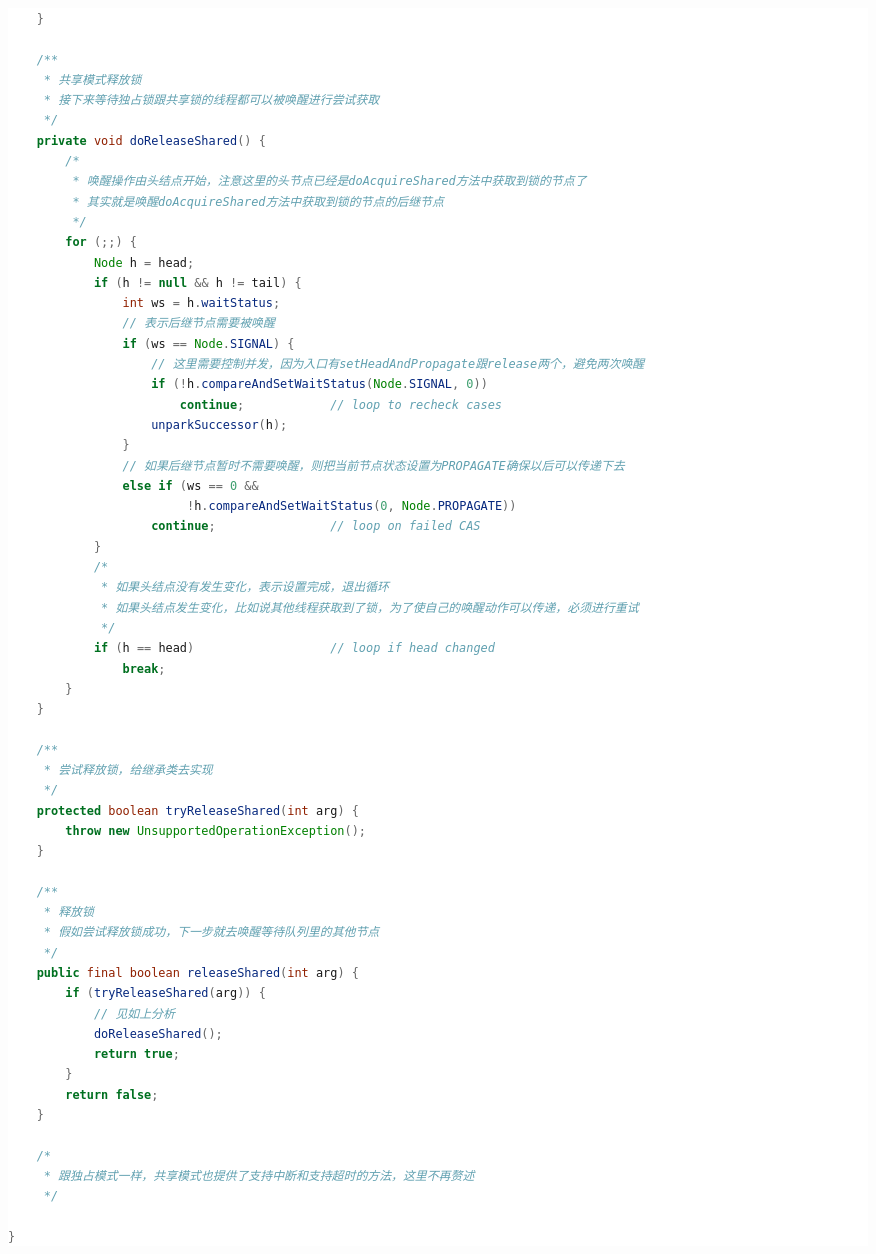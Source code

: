 ```java
    }

    /**
     * 共享模式释放锁
     * 接下来等待独占锁跟共享锁的线程都可以被唤醒进行尝试获取
     */
    private void doReleaseShared() {
        /*
         * 唤醒操作由头结点开始，注意这里的头节点已经是doAcquireShared方法中获取到锁的节点了
         * 其实就是唤醒doAcquireShared方法中获取到锁的节点的后继节点
         */
        for (;;) {
            Node h = head;
            if (h != null && h != tail) {
                int ws = h.waitStatus;
                // 表示后继节点需要被唤醒
                if (ws == Node.SIGNAL) {
                    // 这里需要控制并发，因为入口有setHeadAndPropagate跟release两个，避免两次唤醒
                    if (!h.compareAndSetWaitStatus(Node.SIGNAL, 0))
                        continue;            // loop to recheck cases
                    unparkSuccessor(h);
                }
                // 如果后继节点暂时不需要唤醒，则把当前节点状态设置为PROPAGATE确保以后可以传递下去
                else if (ws == 0 &&
                         !h.compareAndSetWaitStatus(0, Node.PROPAGATE))
                    continue;                // loop on failed CAS
            }
            /*
             * 如果头结点没有发生变化，表示设置完成，退出循环
             * 如果头结点发生变化，比如说其他线程获取到了锁，为了使自己的唤醒动作可以传递，必须进行重试
             */
            if (h == head)                   // loop if head changed
                break;
        }
    }

    /**
     * 尝试释放锁，给继承类去实现
     */
    protected boolean tryReleaseShared(int arg) {
        throw new UnsupportedOperationException();
    }
    
    /**
     * 释放锁
     * 假如尝试释放锁成功，下一步就去唤醒等待队列里的其他节点
     */
    public final boolean releaseShared(int arg) {
        if (tryReleaseShared(arg)) {
            // 见如上分析
            doReleaseShared();
            return true;
        }
        return false;
    }

    /*
     * 跟独占模式一样，共享模式也提供了支持中断和支持超时的方法，这里不再赘述
     */

}
```
